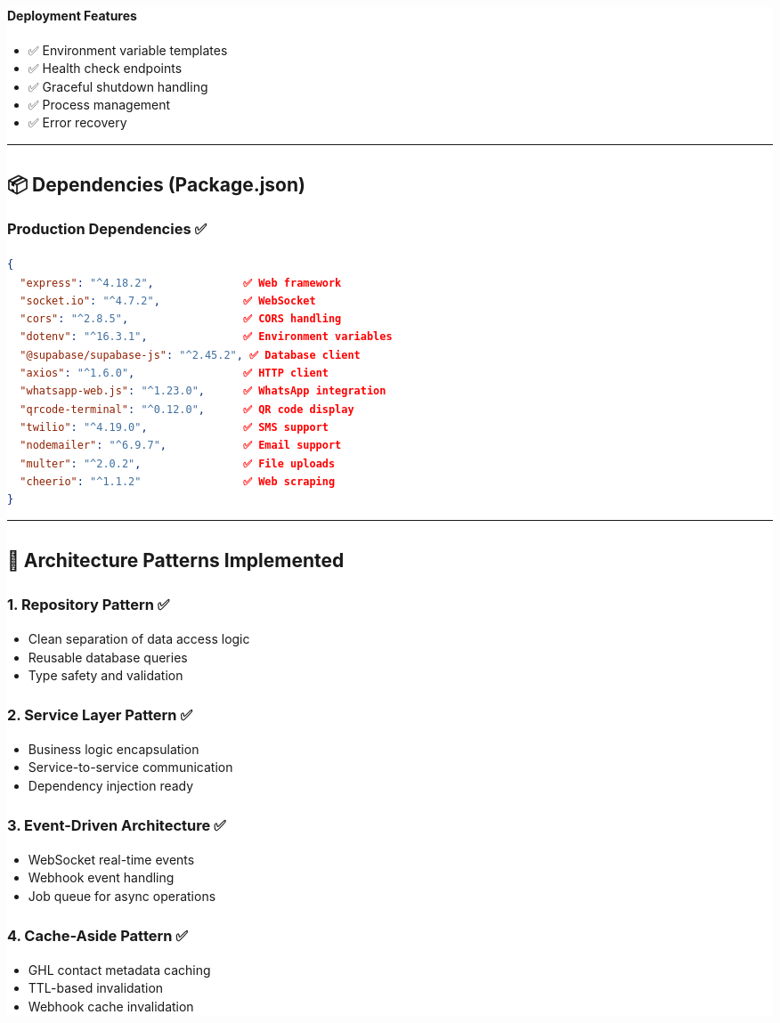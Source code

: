 #### Deployment Features
- ✅ Environment variable templates
- ✅ Health check endpoints
- ✅ Graceful shutdown handling
- ✅ Process management
- ✅ Error recovery

---

## 📦 Dependencies (Package.json)

### Production Dependencies ✅
```json
{
  "express": "^4.18.2",              ✅ Web framework
  "socket.io": "^4.7.2",             ✅ WebSocket
  "cors": "^2.8.5",                  ✅ CORS handling
  "dotenv": "^16.3.1",               ✅ Environment variables
  "@supabase/supabase-js": "^2.45.2", ✅ Database client
  "axios": "^1.6.0",                 ✅ HTTP client
  "whatsapp-web.js": "^1.23.0",      ✅ WhatsApp integration
  "qrcode-terminal": "^0.12.0",      ✅ QR code display
  "twilio": "^4.19.0",               ✅ SMS support
  "nodemailer": "^6.9.7",            ✅ Email support
  "multer": "^2.0.2",                ✅ File uploads
  "cheerio": "^1.1.2"                ✅ Web scraping
}
```

---

## 🎯 Architecture Patterns Implemented

### 1. **Repository Pattern** ✅
- Clean separation of data access logic
- Reusable database queries
- Type safety and validation

### 2. **Service Layer Pattern** ✅
- Business logic encapsulation
- Service-to-service communication
- Dependency injection ready

### 3. **Event-Driven Architecture** ✅
- WebSocket real-time events
- Webhook event handling
- Job queue for async operations

### 4. **Cache-Aside Pattern** ✅
- GHL contact metadata caching
- TTL-based invalidation
- Webhook cache invalidation
